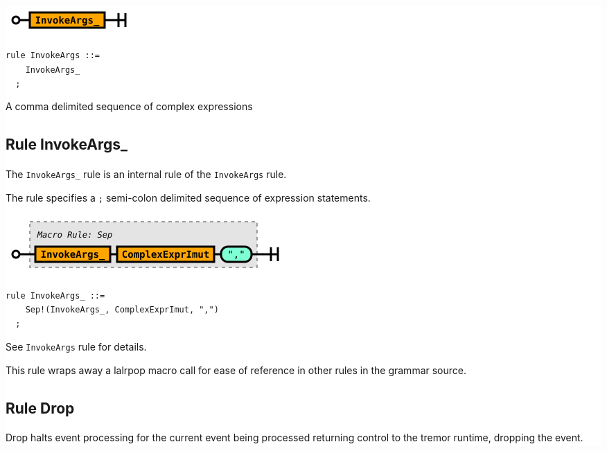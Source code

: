 
<img src="./svg/invokeargs.svg" alt="InvokeArgs" width="183" height="42"/>

```ebnf
rule InvokeArgs ::=
    InvokeArgs_ 
  ;

```




A comma delimited sequence of complex expressions



## Rule InvokeArgs_

The `InvokeArgs_` rule is an internal rule of the `InvokeArgs` rule.

The rule specifies a `;` semi-colon delimited sequence of expression statements.



<img src="./svg/invokeargs_.svg" alt="InvokeArgs_" width="403" height="86"/>

```ebnf
rule InvokeArgs_ ::=
    Sep!(InvokeArgs_, ComplexExprImut, ",") 
  ;

```



See `InvokeArgs` rule for details.

This rule wraps away a lalrpop macro call for ease of reference in other rules in the grammar source.



## Rule Drop

Drop halts event processing for the current event being processed returning
control to the tremor runtime, dropping the event.
